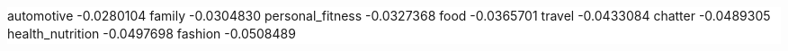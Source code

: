 <td style="text-align:left;">
automotive
</td>
<td style="text-align:right;">
-0.0280104
</td>
</tr>
<tr>
<td style="text-align:left;">
family
</td>
<td style="text-align:right;">
-0.0304830
</td>
</tr>
<tr>
<td style="text-align:left;">
personal_fitness
</td>
<td style="text-align:right;">
-0.0327368
</td>
</tr>
<tr>
<td style="text-align:left;">
food
</td>
<td style="text-align:right;">
-0.0365701
</td>
</tr>
<tr>
<td style="text-align:left;">
travel
</td>
<td style="text-align:right;">
-0.0433084
</td>
</tr>
<tr>
<td style="text-align:left;">
chatter
</td>
<td style="text-align:right;">
-0.0489305
</td>
</tr>
<tr>
<td style="text-align:left;">
health_nutrition
</td>
<td style="text-align:right;">
-0.0497698
</td>
</tr>
<tr>
<td style="text-align:left;">
fashion
</td>
<td style="text-align:right;">
-0.0508489
</td>
</tr>
<tr>